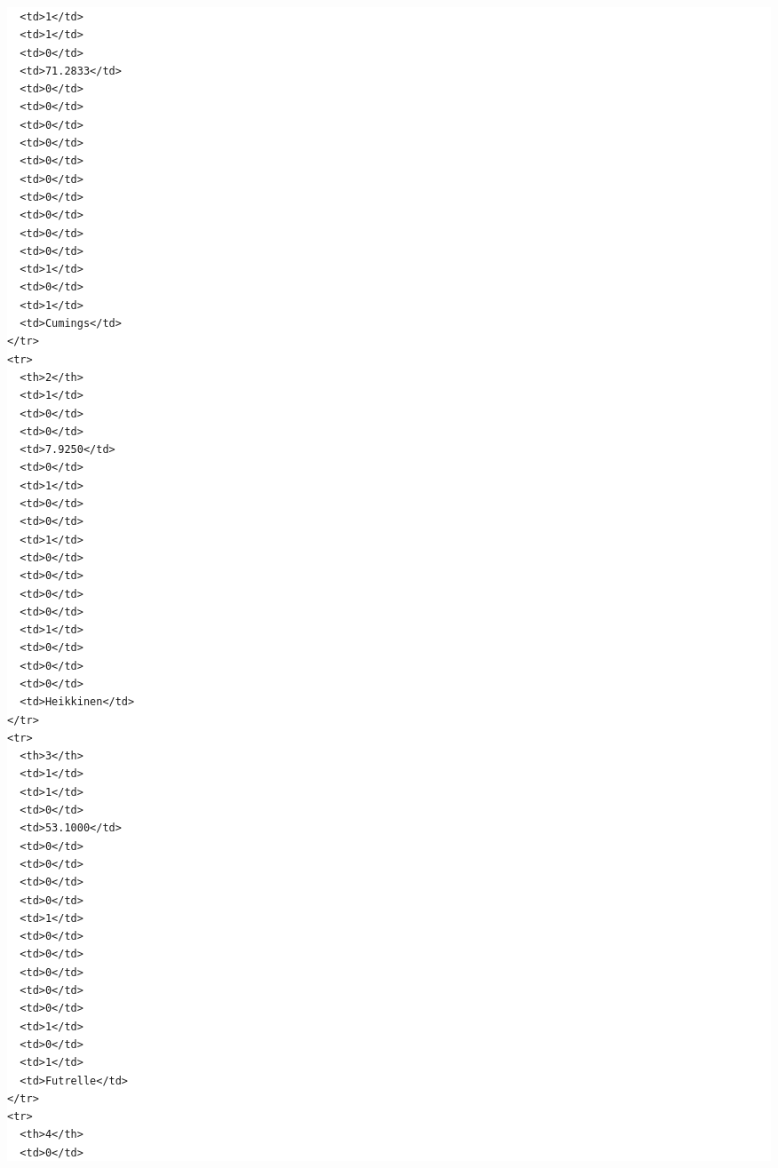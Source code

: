       <td>1</td>
      <td>1</td>
      <td>0</td>
      <td>71.2833</td>
      <td>0</td>
      <td>0</td>
      <td>0</td>
      <td>0</td>
      <td>0</td>
      <td>0</td>
      <td>0</td>
      <td>0</td>
      <td>0</td>
      <td>0</td>
      <td>1</td>
      <td>0</td>
      <td>1</td>
      <td>Cumings</td>
    </tr>
    <tr>
      <th>2</th>
      <td>1</td>
      <td>0</td>
      <td>0</td>
      <td>7.9250</td>
      <td>0</td>
      <td>1</td>
      <td>0</td>
      <td>0</td>
      <td>1</td>
      <td>0</td>
      <td>0</td>
      <td>0</td>
      <td>0</td>
      <td>1</td>
      <td>0</td>
      <td>0</td>
      <td>0</td>
      <td>Heikkinen</td>
    </tr>
    <tr>
      <th>3</th>
      <td>1</td>
      <td>1</td>
      <td>0</td>
      <td>53.1000</td>
      <td>0</td>
      <td>0</td>
      <td>0</td>
      <td>0</td>
      <td>1</td>
      <td>0</td>
      <td>0</td>
      <td>0</td>
      <td>0</td>
      <td>0</td>
      <td>1</td>
      <td>0</td>
      <td>1</td>
      <td>Futrelle</td>
    </tr>
    <tr>
      <th>4</th>
      <td>0</td>